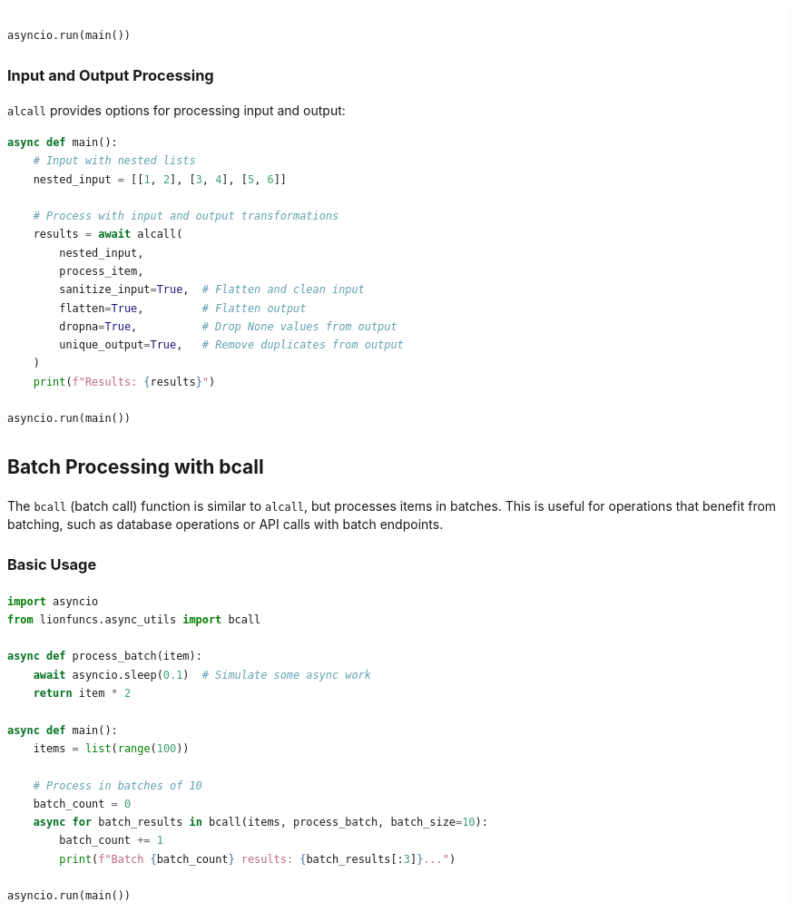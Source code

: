 ```python

asyncio.run(main())
```

### Input and Output Processing

`alcall` provides options for processing input and output:

```python
async def main():
    # Input with nested lists
    nested_input = [[1, 2], [3, 4], [5, 6]]

    # Process with input and output transformations
    results = await alcall(
        nested_input,
        process_item,
        sanitize_input=True,  # Flatten and clean input
        flatten=True,         # Flatten output
        dropna=True,          # Drop None values from output
        unique_output=True,   # Remove duplicates from output
    )
    print(f"Results: {results}")

asyncio.run(main())
```

## Batch Processing with bcall

The `bcall` (batch call) function is similar to `alcall`, but processes items in
batches. This is useful for operations that benefit from batching, such as
database operations or API calls with batch endpoints.

### Basic Usage

```python
import asyncio
from lionfuncs.async_utils import bcall

async def process_batch(item):
    await asyncio.sleep(0.1)  # Simulate some async work
    return item * 2

async def main():
    items = list(range(100))

    # Process in batches of 10
    batch_count = 0
    async for batch_results in bcall(items, process_batch, batch_size=10):
        batch_count += 1
        print(f"Batch {batch_count} results: {batch_results[:3]}...")

asyncio.run(main())
```
